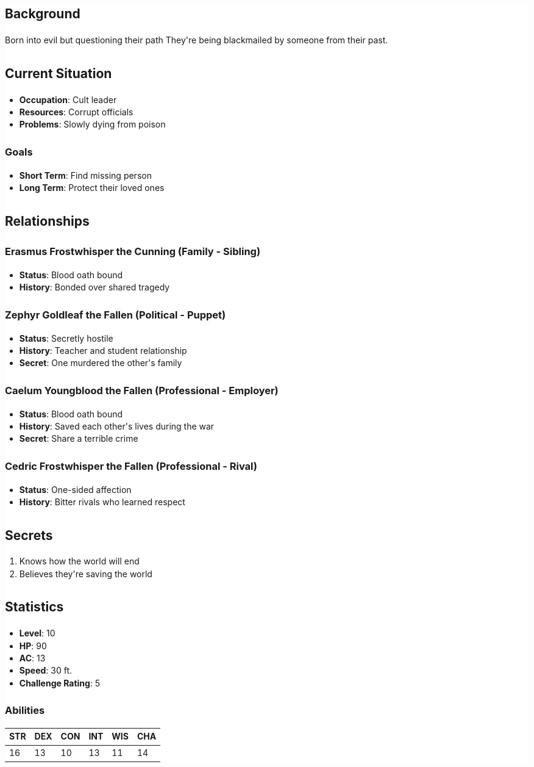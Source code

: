 ## Background
Born into evil but questioning their path They're being blackmailed by someone from their past.

## Current Situation
- **Occupation**: Cult leader
- **Resources**: Corrupt officials
- **Problems**: Slowly dying from poison

### Goals
- **Short Term**: Find missing person
- **Long Term**: Protect their loved ones

## Relationships
### Erasmus Frostwhisper the Cunning (Family - Sibling)
- **Status**: Blood oath bound
- **History**: Bonded over shared tragedy

### Zephyr Goldleaf the Fallen (Political - Puppet)
- **Status**: Secretly hostile
- **History**: Teacher and student relationship
- **Secret**: One murdered the other's family

### Caelum Youngblood the Fallen (Professional - Employer)
- **Status**: Blood oath bound
- **History**: Saved each other's lives during the war
- **Secret**: Share a terrible crime

### Cedric Frostwhisper the Fallen (Professional - Rival)
- **Status**: One-sided affection
- **History**: Bitter rivals who learned respect

## Secrets
1. Knows how the world will end
2. Believes they're saving the world

## Statistics
- **Level**: 10
- **HP**: 90
- **AC**: 13
- **Speed**: 30 ft.
- **Challenge Rating**: 5

### Abilities
| STR | DEX | CON | INT | WIS | CHA |
|-----|-----|-----|-----|-----|-----|
| 16 | 13 | 10 | 13 | 11 | 14 |
